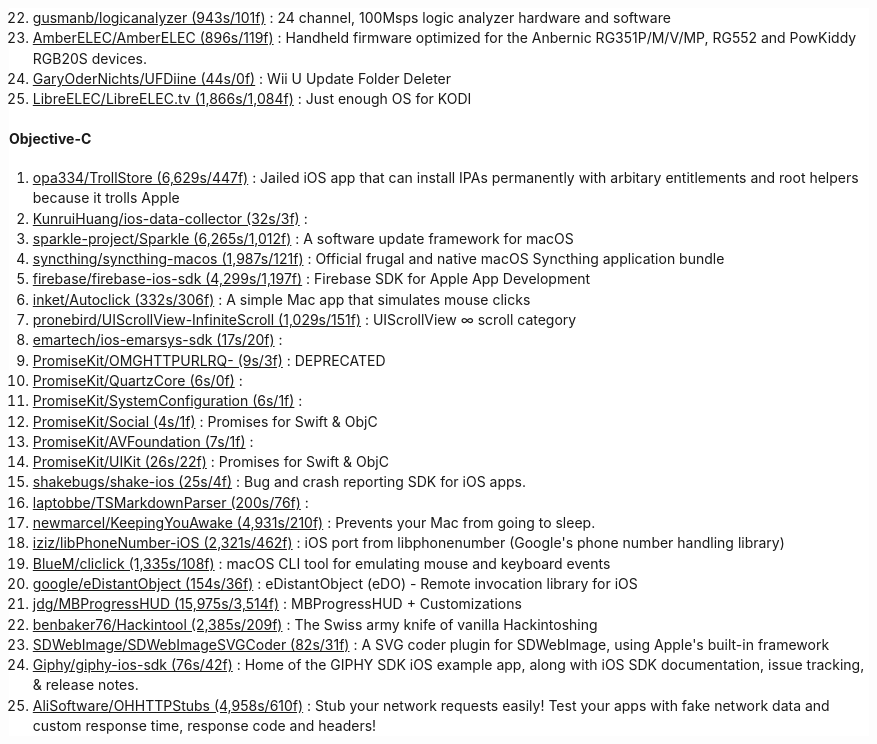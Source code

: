 22. [gusmanb/logicanalyzer (943s/101f)](https://github.com/gusmanb/logicanalyzer) : 24 channel, 100Msps logic analyzer hardware and software
23. [AmberELEC/AmberELEC (896s/119f)](https://github.com/AmberELEC/AmberELEC) : Handheld firmware optimized for the Anbernic RG351P/M/V/MP, RG552 and PowKiddy RGB20S devices.
24. [GaryOderNichts/UFDiine (44s/0f)](https://github.com/GaryOderNichts/UFDiine) : Wii U Update Folder Deleter
25. [LibreELEC/LibreELEC.tv (1,866s/1,084f)](https://github.com/LibreELEC/LibreELEC.tv) : Just enough OS for KODI

#### Objective-C
1. [opa334/TrollStore (6,629s/447f)](https://github.com/opa334/TrollStore) : Jailed iOS app that can install IPAs permanently with arbitary entitlements and root helpers because it trolls Apple
2. [KunruiHuang/ios-data-collector (32s/3f)](https://github.com/KunruiHuang/ios-data-collector) : 
3. [sparkle-project/Sparkle (6,265s/1,012f)](https://github.com/sparkle-project/Sparkle) : A software update framework for macOS
4. [syncthing/syncthing-macos (1,987s/121f)](https://github.com/syncthing/syncthing-macos) : Official frugal and native macOS Syncthing application bundle
5. [firebase/firebase-ios-sdk (4,299s/1,197f)](https://github.com/firebase/firebase-ios-sdk) : Firebase SDK for Apple App Development
6. [inket/Autoclick (332s/306f)](https://github.com/inket/Autoclick) : A simple Mac app that simulates mouse clicks
7. [pronebird/UIScrollView-InfiniteScroll (1,029s/151f)](https://github.com/pronebird/UIScrollView-InfiniteScroll) : UIScrollView ∞ scroll category
8. [emartech/ios-emarsys-sdk (17s/20f)](https://github.com/emartech/ios-emarsys-sdk) : 
9. [PromiseKit/OMGHTTPURLRQ- (9s/3f)](https://github.com/PromiseKit/OMGHTTPURLRQ-) : DEPRECATED
10. [PromiseKit/QuartzCore (6s/0f)](https://github.com/PromiseKit/QuartzCore) : 
11. [PromiseKit/SystemConfiguration (6s/1f)](https://github.com/PromiseKit/SystemConfiguration) : 
12. [PromiseKit/Social (4s/1f)](https://github.com/PromiseKit/Social) : Promises for Swift & ObjC
13. [PromiseKit/AVFoundation (7s/1f)](https://github.com/PromiseKit/AVFoundation) : 
14. [PromiseKit/UIKit (26s/22f)](https://github.com/PromiseKit/UIKit) : Promises for Swift & ObjC
15. [shakebugs/shake-ios (25s/4f)](https://github.com/shakebugs/shake-ios) : Bug and crash reporting SDK for iOS apps.
16. [laptobbe/TSMarkdownParser (200s/76f)](https://github.com/laptobbe/TSMarkdownParser) : 
17. [newmarcel/KeepingYouAwake (4,931s/210f)](https://github.com/newmarcel/KeepingYouAwake) : Prevents your Mac from going to sleep.
18. [iziz/libPhoneNumber-iOS (2,321s/462f)](https://github.com/iziz/libPhoneNumber-iOS) : iOS port from libphonenumber (Google's phone number handling library)
19. [BlueM/cliclick (1,335s/108f)](https://github.com/BlueM/cliclick) : macOS CLI tool for emulating mouse and keyboard events
20. [google/eDistantObject (154s/36f)](https://github.com/google/eDistantObject) : eDistantObject (eDO) - Remote invocation library for iOS
21. [jdg/MBProgressHUD (15,975s/3,514f)](https://github.com/jdg/MBProgressHUD) : MBProgressHUD + Customizations
22. [benbaker76/Hackintool (2,385s/209f)](https://github.com/benbaker76/Hackintool) : The Swiss army knife of vanilla Hackintoshing
23. [SDWebImage/SDWebImageSVGCoder (82s/31f)](https://github.com/SDWebImage/SDWebImageSVGCoder) : A SVG coder plugin for SDWebImage, using Apple's built-in framework
24. [Giphy/giphy-ios-sdk (76s/42f)](https://github.com/Giphy/giphy-ios-sdk) : Home of the GIPHY SDK iOS example app, along with iOS SDK documentation, issue tracking, & release notes.
25. [AliSoftware/OHHTTPStubs (4,958s/610f)](https://github.com/AliSoftware/OHHTTPStubs) : Stub your network requests easily! Test your apps with fake network data and custom response time, response code and headers!
